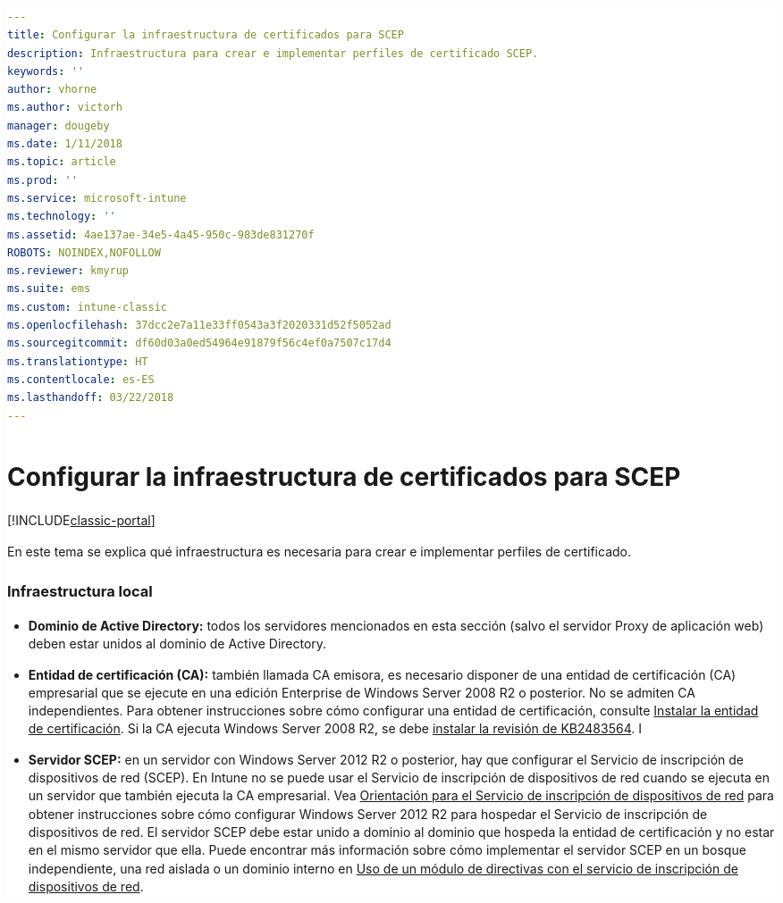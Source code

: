 ```yaml
---
title: Configurar la infraestructura de certificados para SCEP
description: Infraestructura para crear e implementar perfiles de certificado SCEP.
keywords: ''
author: vhorne
ms.author: victorh
manager: dougeby
ms.date: 1/11/2018
ms.topic: article
ms.prod: ''
ms.service: microsoft-intune
ms.technology: ''
ms.assetid: 4ae137ae-34e5-4a45-950c-983de831270f
ROBOTS: NOINDEX,NOFOLLOW
ms.reviewer: kmyrup
ms.suite: ems
ms.custom: intune-classic
ms.openlocfilehash: 37dcc2e7a11e33ff0543a3f2020331d52f5052ad
ms.sourcegitcommit: df60d03a0ed54964e91879f56c4ef0a7507c17d4
ms.translationtype: HT
ms.contentlocale: es-ES
ms.lasthandoff: 03/22/2018
---
```

# <a name="configure-certificate-infrastructure-for-scep"></a>Configurar la infraestructura de certificados para SCEP

[!INCLUDE[classic-portal](../includes/classic-portal.md)]

En este tema se explica qué infraestructura es necesaria para crear e implementar perfiles de certificado.

### <a name="on-premises-infrastructure"></a>Infraestructura local

-    **Dominio de Active Directory:** todos los servidores mencionados en esta sección (salvo el servidor Proxy de aplicación web) deben estar unidos al dominio de Active Directory.

-  **Entidad de certificación (CA):** también llamada CA emisora, es necesario disponer de una entidad de certificación (CA) empresarial que se ejecute en una edición Enterprise de Windows Server 2008 R2 o posterior. No se admiten CA independientes. Para obtener instrucciones sobre cómo configurar una entidad de certificación, consulte [Instalar la entidad de certificación](http://technet.microsoft.com/library/jj125375.aspx).
    Si la CA ejecuta Windows Server 2008 R2, se debe [instalar la revisión de KB2483564](http://support.microsoft.com/kb/2483564/).
I
-  **Servidor SCEP:** en un servidor con Windows Server 2012 R2 o posterior, hay que configurar el Servicio de inscripción de dispositivos de red (SCEP). En Intune no se puede usar el Servicio de inscripción de dispositivos de red cuando se ejecuta en un servidor que también ejecuta la CA empresarial. Vea [Orientación para el Servicio de inscripción de dispositivos de red](http://technet.microsoft.com/library/hh831498.aspx) para obtener instrucciones sobre cómo configurar Windows Server 2012 R2 para hospedar el Servicio de inscripción de dispositivos de red. El servidor SCEP debe estar unido a dominio al dominio que hospeda la entidad de certificación y no estar en el mismo servidor que ella. Puede encontrar más información sobre cómo implementar el servidor SCEP en un bosque independiente, una red aislada o un dominio interno en [Uso de un módulo de directivas con el servicio de inscripción de dispositivos de red](https://technet.microsoft.com/library/dn473016.aspx).
